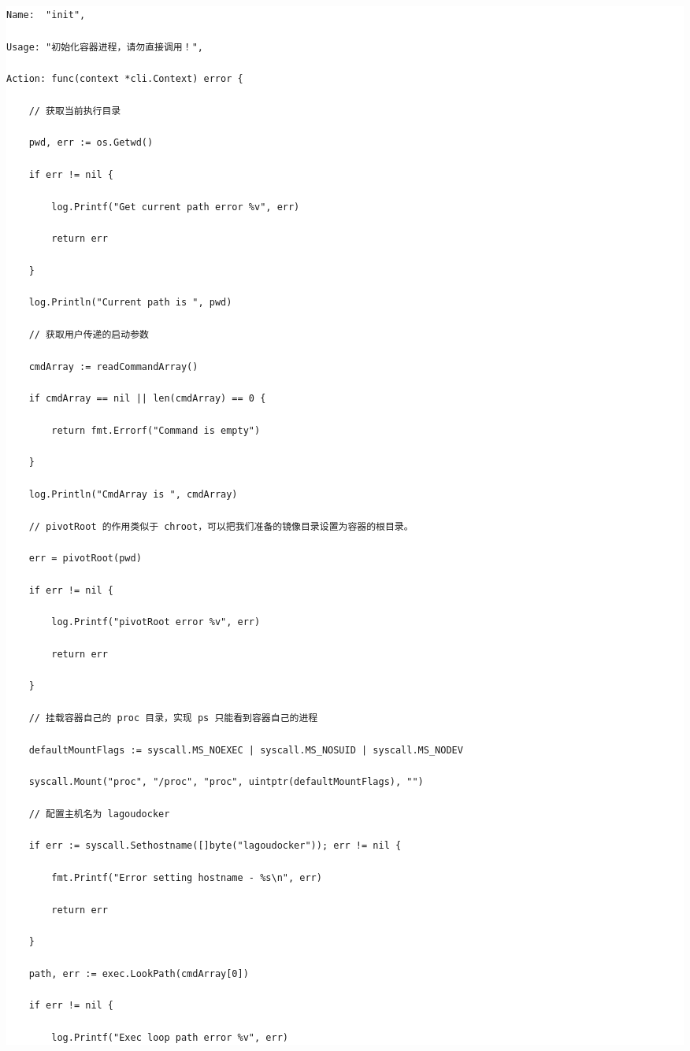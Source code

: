    Name:  "init",

    Usage: "初始化容器进程，请勿直接调用！",

    Action: func(context *cli.Context) error {

        // 获取当前执行目录

        pwd, err := os.Getwd()

        if err != nil {

            log.Printf("Get current path error %v", err)

            return err

        }

        log.Println("Current path is ", pwd)

        // 获取用户传递的启动参数

        cmdArray := readCommandArray()

        if cmdArray == nil || len(cmdArray) == 0 {

            return fmt.Errorf("Command is empty")

        }

        log.Println("CmdArray is ", cmdArray)

        // pivotRoot 的作用类似于 chroot，可以把我们准备的镜像目录设置为容器的根目录。

        err = pivotRoot(pwd)

        if err != nil {

            log.Printf("pivotRoot error %v", err)

            return err

        }

        // 挂载容器自己的 proc 目录，实现 ps 只能看到容器自己的进程

        defaultMountFlags := syscall.MS_NOEXEC | syscall.MS_NOSUID | syscall.MS_NODEV

        syscall.Mount("proc", "/proc", "proc", uintptr(defaultMountFlags), "")

        // 配置主机名为 lagoudocker

        if err := syscall.Sethostname([]byte("lagoudocker")); err != nil {

            fmt.Printf("Error setting hostname - %s\n", err)

            return err

        }

        path, err := exec.LookPath(cmdArray[0])

        if err != nil {

            log.Printf("Exec loop path error %v", err)
